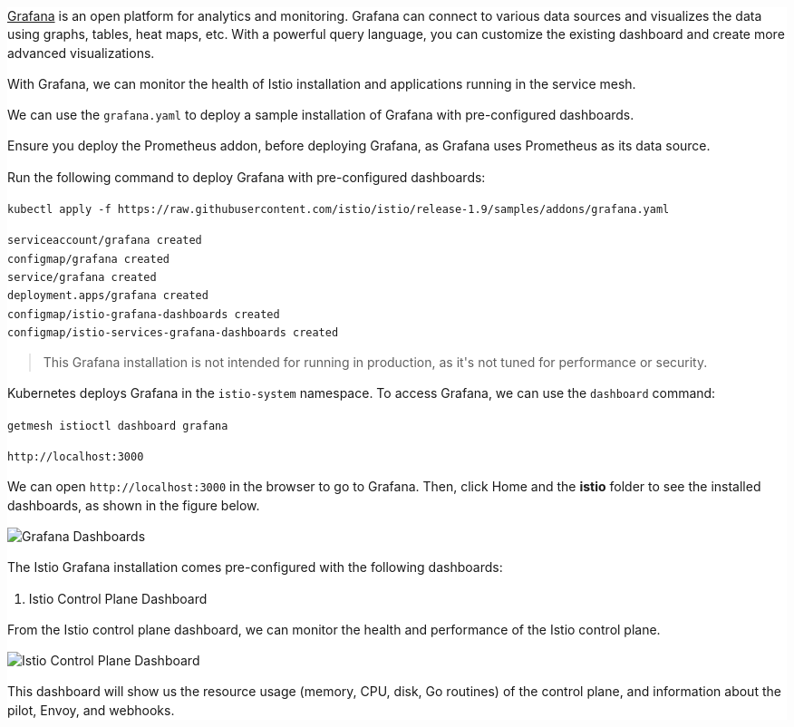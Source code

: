 [Grafana](https://grafana.com) is an open platform for analytics and monitoring. Grafana can connect to various data sources and visualizes the data using graphs, tables, heat maps, etc. With a powerful query language, you can customize the existing dashboard and create more advanced visualizations.

With Grafana, we can monitor the health of Istio installation and applications running in the service mesh.

We can use the `grafana.yaml` to deploy a sample installation of Grafana with pre-configured dashboards.

Ensure you deploy the Prometheus addon, before deploying Grafana, as Grafana uses Prometheus as its data source.

Run the following command to deploy Grafana with pre-configured dashboards:

```shell
kubectl apply -f https://raw.githubusercontent.com/istio/istio/release-1.9/samples/addons/grafana.yaml
```

```console
serviceaccount/grafana created
configmap/grafana created
service/grafana created
deployment.apps/grafana created
configmap/istio-grafana-dashboards created
configmap/istio-services-grafana-dashboards created
```

> This Grafana installation is not intended for running in production, as it's not tuned for performance or security.

Kubernetes deploys Grafana in the `istio-system` namespace. To access Grafana, we can use the `dashboard` command:

```shell
getmesh istioctl dashboard grafana
```

```console
http://localhost:3000
```

We can open `http://localhost:3000` in the browser to go to Grafana. Then, click Home and the **istio** folder to see the installed dashboards, as shown in the figure below.

![Grafana Dashboards](./img/2-grafana-homepage.png)

The Istio Grafana installation comes pre-configured with the following dashboards:

1. Istio Control Plane Dashboard

From the Istio control plane dashboard, we can monitor the health and performance of the Istio control plane.

![Istio Control Plane Dashboard](./img/2-grafana-cp-dashboard.png)

This dashboard will show us the resource usage (memory, CPU, disk, Go routines) of the control plane, and information about the pilot, Envoy,  and webhooks.
